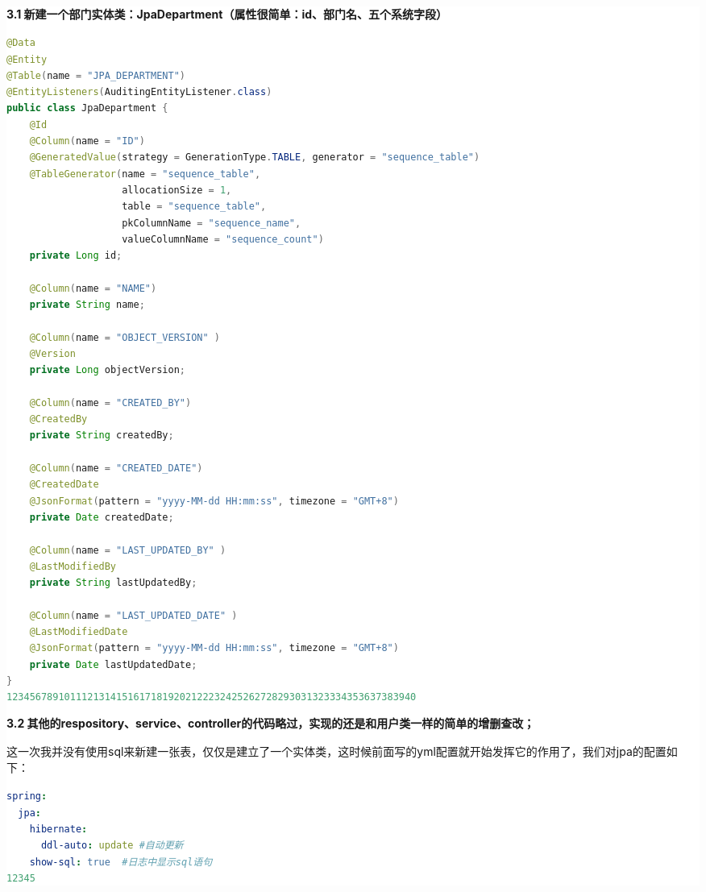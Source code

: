 **3.1 新建一个部门实体类：JpaDepartment（属性很简单：id、部门名、五个系统字段）**

```java
@Data
@Entity
@Table(name = "JPA_DEPARTMENT")
@EntityListeners(AuditingEntityListener.class)
public class JpaDepartment {
    @Id
    @Column(name = "ID")
    @GeneratedValue(strategy = GenerationType.TABLE, generator = "sequence_table")
    @TableGenerator(name = "sequence_table",
                    allocationSize = 1, 
                    table = "sequence_table",
                    pkColumnName = "sequence_name",
                    valueColumnName = "sequence_count")
    private Long id;

    @Column(name = "NAME")
    private String name;

    @Column(name = "OBJECT_VERSION" )
    @Version
    private Long objectVersion;

    @Column(name = "CREATED_BY")
    @CreatedBy
    private String createdBy;

    @Column(name = "CREATED_DATE")
    @CreatedDate
    @JsonFormat(pattern = "yyyy-MM-dd HH:mm:ss", timezone = "GMT+8")
    private Date createdDate;

    @Column(name = "LAST_UPDATED_BY" )
    @LastModifiedBy
    private String lastUpdatedBy;

    @Column(name = "LAST_UPDATED_DATE" )
    @LastModifiedDate
    @JsonFormat(pattern = "yyyy-MM-dd HH:mm:ss", timezone = "GMT+8")
    private Date lastUpdatedDate;
}
12345678910111213141516171819202122232425262728293031323334353637383940
```

**3.2 其他的respository、service、controller的代码略过，实现的还是和用户类一样的简单的增删查改；**

这一次我并没有使用sql来新建一张表，仅仅是建立了一个实体类，这时候前面写的yml配置就开始发挥它的作用了，我们对jpa的配置如下：

```yaml
spring:
  jpa:
    hibernate:
      ddl-auto: update #自动更新
    show-sql: true  #日志中显示sql语句
12345
```
